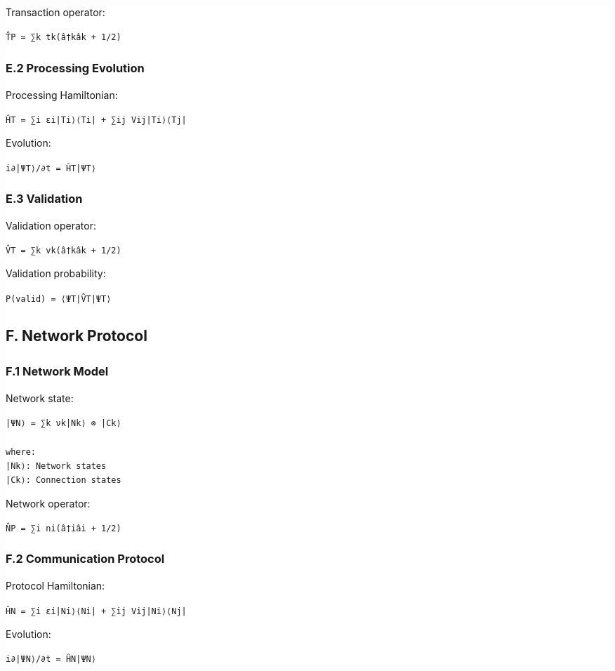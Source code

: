 Transaction operator:
```
T̂P = ∑k tk(â†kâk + 1/2)
```

### E.2 Processing Evolution

Processing Hamiltonian:
```
ĤT = ∑i εi|Ti⟩⟨Ti| + ∑ij Vij|Ti⟩⟨Tj|
```

Evolution:
```
i∂|ΨT⟩/∂t = ĤT|ΨT⟩
```

### E.3 Validation

Validation operator:
```
V̂T = ∑k vk(â†kâk + 1/2)
```

Validation probability:
```
P(valid) = ⟨ΨT|V̂T|ΨT⟩
```

## F. Network Protocol

### F.1 Network Model

Network state:
```
|ΨN⟩ = ∑k νk|Nk⟩ ⊗ |Ck⟩

where:
|Nk⟩: Network states
|Ck⟩: Connection states
```

Network operator:
```
N̂P = ∑i ni(â†iâi + 1/2)
```

### F.2 Communication Protocol

Protocol Hamiltonian:
```
ĤN = ∑i εi|Ni⟩⟨Ni| + ∑ij Vij|Ni⟩⟨Nj|
```

Evolution:
```
i∂|ΨN⟩/∂t = ĤN|ΨN⟩
```
